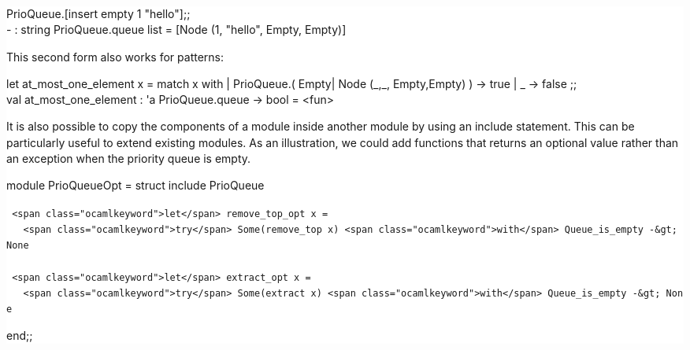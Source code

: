 </p><div class="caml-example toplevel">

<div class="ocaml">



<div class="pre caml-input">   PrioQueue.[insert empty 1 <span class="ocamlstring">"hello"</span>];;</div>



<div class="pre caml-output ok">- : string PrioQueue.queue list = [Node (1, <span class="ocamlstring">"hello"</span>, Empty, Empty)]</div></div>

</div><p>


This second form also works for patterns:


</p><div class="caml-example toplevel">

<div class="ocaml">



<div class="pre caml-input">   <span class="ocamlkeyword">let</span> at_most_one_element x = <span class="ocamlkeyword">match</span> x <span class="ocamlkeyword">with</span>
   | PrioQueue.( Empty| Node (_,_, Empty,Empty) ) -&gt; <span class="ocamlkeyword">true</span>
   | _ -&gt; <span class="ocamlkeyword">false</span> ;;</div>



<div class="pre caml-output ok"><span class="ocamlkeyword">val</span> at_most_one_element : 'a PrioQueue.queue -&gt; bool = &lt;<span class="ocamlkeyword">fun</span>&gt;</div></div>

</div><p>It is also possible to copy the components of a module inside
another module by using an <span class="c003">include</span> statement. This can be
particularly useful to extend existing modules. As an illustration,
we could add functions that returns an optional value rather than
an exception when the priority queue is empty.


</p><div class="caml-example toplevel">

<div class="ocaml">



<div class="pre caml-input">   <span class="ocamlkeyword">module</span> PrioQueueOpt =
   <span class="ocamlkeyword">struct</span>
     <span class="ocamlkeyword">include</span> PrioQueue

     <span class="ocamlkeyword">let</span> remove_top_opt x =
       <span class="ocamlkeyword">try</span> Some(remove_top x) <span class="ocamlkeyword">with</span> Queue_is_empty -&gt; None

     <span class="ocamlkeyword">let</span> extract_opt x =
       <span class="ocamlkeyword">try</span> Some(extract x) <span class="ocamlkeyword">with</span> Queue_is_empty -&gt; None
   <span class="ocamlkeyword">end</span>;;</div>

